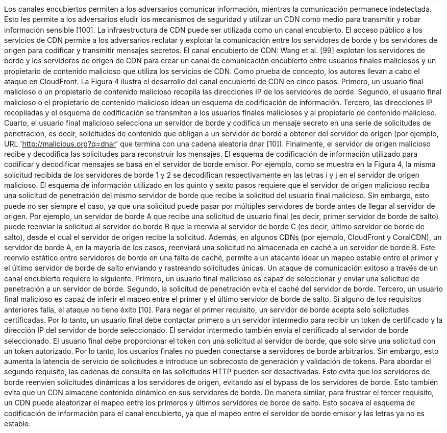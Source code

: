 Los canales encubiertos permiten a los adversarios comunicar información, mientras la comunicación permanece indetectada. Esto les permite a los adversarios eludir los mecanismos de seguridad y utilizar un CDN como medio para transmitir y robar información sensible [100].
La infraestructura de CDN puede ser utilizada como un canal encubierto. El acceso público a los servicios de CDN permite a los adversarios reclutar y explotar la comunicación entre los servidores de borde y los servidores de origen para codificar y transmitir mensajes secretos.
El canal encubierto de CDN: Wang et al. [99] explotan los servidores de borde y los servidores de origen de CDN para crear un canal de comunicación encubierto entre usuarios finales maliciosos y un propietario de contenido malicioso que utiliza los servicios de CDN. Como prueba de concepto, los autores llevan a cabo el ataque en CloudFront.
La Figura 4 ilustra el desarrollo del canal encubierto de CDN en cinco pasos. Primero, un usuario final malicioso o un propietario de contenido malicioso recopila las direcciones IP de los servidores de borde. Segundo, el usuario final malicioso o el propietario de contenido malicioso idean un esquema de codificación de información. Tercero, las direcciones IP recopiladas y el esquema de codificación se transmiten a los usuarios finales maliciosos y al propietario de contenido malicioso. Cuarto, el usuario final malicioso selecciona un servidor de borde y codifica un mensaje secreto en una serie de solicitudes de penetración, es decir, solicitudes de contenido que obligan a un servidor de borde a obtener del servidor de origen (por ejemplo, URL 'http://malicious.org?q=dnar' que termina con una cadena aleatoria dnar [10]). Finalmente, el servidor de origen malicioso recibe y decodifica las solicitudes para reconstruir los mensajes.
El esquema de codificación de información utilizado para codificar y decodificar mensajes se basa en el servidor de borde emisor. Por ejemplo, como se muestra en la Figura 4, la misma solicitud recibida de los servidores de borde 1 y 2 se decodifican respectivamente en las letras i y j en el servidor de origen malicioso.
El esquema de información utilizado en los quinto y sexto pasos requiere que el servidor de origen malicioso reciba una solicitud de penetración del mismo servidor de borde que recibe la solicitud del usuario final malicioso. Sin embargo, esto puede no ser siempre el caso, ya que una solicitud puede pasar por múltiples servidores de borde antes de llegar al servidor de origen. Por ejemplo, un servidor de borde A que recibe una solicitud de usuario final (es decir, primer servidor de borde de salto) puede reenviar la solicitud al servidor de borde B que la reenvía al servidor de borde C (es decir, último servidor de borde de salto), desde el cual el servidor de origen recibe la solicitud.
Además, en algunos CDNs (por ejemplo, CloudFront y CoralCDN), un servidor de borde A, en la mayoría de los casos, reenviará una solicitud no almacenada en caché a un servidor de borde B. Este reenvío estático entre servidores de borde en una falta de caché, permite a un atacante idear un mapeo estable entre el primer y el último servidor de borde de salto enviando y rastreando solicitudes únicas.
Un ataque de comunicación exitoso a través de un canal encubierto requiere lo siguiente. Primero, un usuario final malicioso es capaz de seleccionar y enviar una solicitud de penetración a un servidor de borde. Segundo, la solicitud de penetración evita el caché del servidor de borde. Tercero, un usuario final malicioso es capaz de inferir el mapeo entre el primer y el último servidor de borde de salto.
Si alguno de los requisitos anteriores falla, el ataque no tiene éxito [10]. Para negar el primer requisito, un servidor de borde acepta solo solicitudes certificadas. Por lo tanto, un usuario final debe contactar primero a un servidor intermedio para recibir un token de certificado y la dirección IP del servidor de borde seleccionado. El servidor intermedio también envía el certificado al servidor de borde seleccionado. El usuario final debe proporcionar el token con una solicitud al servidor de borde, que solo sirve una solicitud con un token autorizado. Por lo tanto, los usuarios finales no pueden conectarse a servidores de borde arbitrarios. Sin embargo, esto aumenta la latencia de servicio de solicitudes e introduce un sobrecosto de generación y validación de tokens.
Para abordar el segundo requisito, las cadenas de consulta en las solicitudes HTTP pueden ser desactivadas. Esto evita que los servidores de borde reenvíen solicitudes dinámicas a los servidores de origen, evitando así el bypass de los servidores de borde. Esto también evita que un CDN almacene contenido dinámico en sus servidores de borde.
De manera similar, para frustrar el tercer requisito, un CDN puede aleatorizar el mapeo entre los primeros y últimos servidores de borde de salto. Esto socava el esquema de codificación de información para el canal encubierto, ya que el mapeo entre el servidor de borde emisor y las letras ya no es estable.

